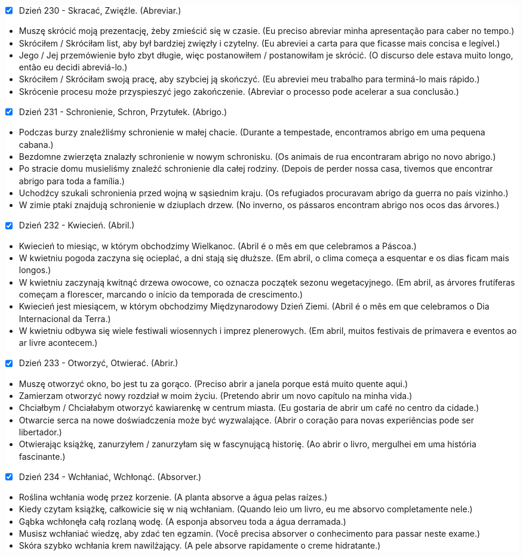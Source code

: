 - [x] Dzień 230 - Skracać, Zwięźle. (Abreviar.)
 - Muszę skrócić moją prezentację, żeby zmieścić się w czasie. (Eu preciso abreviar minha apresentação para caber no tempo.)
 - Skróciłem / Skróciłam list, aby był bardziej zwięzły i czytelny. (Eu abreviei a carta para que ficasse mais concisa e legível.)
 - Jego / Jej przemówienie było zbyt długie, więc postanowiłem / postanowiłam je skrócić. (O discurso dele estava muito longo, então eu decidi abreviá-lo.)
 - Skróciłem / Skróciłam swoją pracę, aby szybciej ją skończyć. (Eu abreviei meu trabalho para terminá-lo mais rápido.)
 - Skrócenie procesu może przyspieszyć jego zakończenie. (Abreviar o processo pode acelerar a sua conclusão.)

- [x] Dzień 231 - Schronienie, Schron, Przytułek. (Abrigo.)
 - Podczas burzy znaleźliśmy schronienie w małej chacie. (Durante a tempestade, encontramos abrigo em uma pequena cabana.)
 - Bezdomne zwierzęta znalazły schronienie w nowym schronisku. (Os animais de rua encontraram abrigo no novo abrigo.)
 - Po stracie domu musieliśmy znaleźć schronienie dla całej rodziny. (Depois de perder nossa casa, tivemos que encontrar abrigo para toda a família.)
 - Uchodźcy szukali schronienia przed wojną w sąsiednim kraju. (Os refugiados procuravam abrigo da guerra no país vizinho.)
 - W zimie ptaki znajdują schronienie w dziuplach drzew. (No inverno, os pássaros encontram abrigo nos ocos das árvores.)

- [x] Dzień 232 - Kwiecień. (Abril.)
 - Kwiecień to miesiąc, w którym obchodzimy Wielkanoc. (Abril é o mês em que celebramos a Páscoa.)
 - W kwietniu pogoda zaczyna się ocieplać, a dni stają się dłuższe. (Em abril, o clima começa a esquentar e os dias ficam mais longos.)
 - W kwietniu zaczynają kwitnąć drzewa owocowe, co oznacza początek sezonu wegetacyjnego. (Em abril, as árvores frutíferas começam a florescer, marcando o início da temporada de crescimento.)
 - Kwiecień jest miesiącem, w którym obchodzimy Międzynarodowy Dzień Ziemi. (Abril é o mês em que celebramos o Dia Internacional da Terra.)
 - W kwietniu odbywa się wiele festiwali wiosennych i imprez plenerowych. (Em abril, muitos festivais de primavera e eventos ao ar livre acontecem.)

- [x] Dzień 233 - Otworzyć, Otwierać. (Abrir.)
 - Muszę otworzyć okno, bo jest tu za gorąco. (Preciso abrir a janela porque está muito quente aqui.)
 - Zamierzam otworzyć nowy rozdział w moim życiu. (Pretendo abrir um novo capítulo na minha vida.)
 - Chciałbym / Chciałabym otworzyć kawiarenkę w centrum miasta. (Eu gostaria de abrir um café no centro da cidade.)
 - Otwarcie serca na nowe doświadczenia może być wyzwalające. (Abrir o coração para novas experiências pode ser libertador.)
 - Otwierając książkę, zanurzyłem / zanurzyłam się w fascynującą historię. (Ao abrir o livro, mergulhei em uma história fascinante.)

- [x] Dzień 234 - Wchłaniać, Wchłonąć. (Absorver.)
 - Roślina wchłania wodę przez korzenie. (A planta absorve a água pelas raízes.)
 - Kiedy czytam książkę, całkowicie się w nią wchłaniam. (Quando leio um livro, eu me absorvo completamente nele.)
 - Gąbka wchłonęła całą rozlaną wodę. (A esponja absorveu toda a água derramada.)
 - Musisz wchłaniać wiedzę, aby zdać ten egzamin. (Você precisa absorver o conhecimento para passar neste exame.)
 - Skóra szybko wchłania krem nawilżający. (A pele absorve rapidamente o creme hidratante.)
